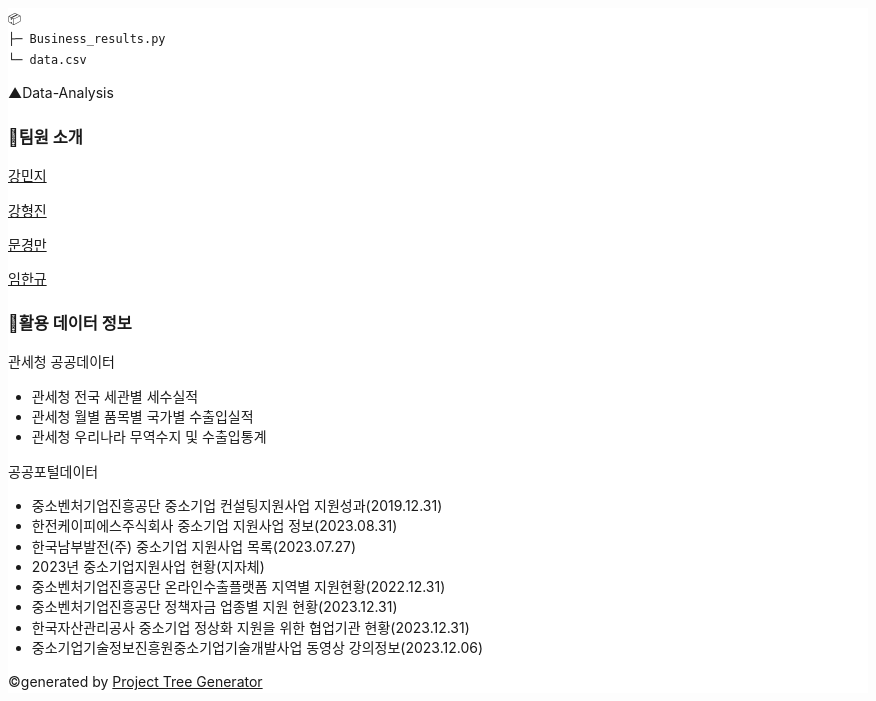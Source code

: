 ```
📦 
├─ Business_results.py
└─ data.csv
```
▲Data-Analysis

### 🍔팀원 소개
[강민지](https://github.com/alswl0912)

[강형진](https://github.com/rapidswap)

[문경만](https://github.com/MunKyungMan)

[임한규](https://github.com/ekrndjaak)

### 🍔활용 데이터 정보
관세청 공공데이터
- 관세청 전국 세관별 세수실적
- 관세청 월별 품목별 국가별 수출입실적
- 관세청 우리나라 무역수지 및 수출입통계

공공포털데이터
- 중소벤처기업진흥공단 중소기업 컨설팅지원사업 지원성과(2019.12.31)
- 한전케이피에스주식회사 중소기업 지원사업 정보(2023.08.31)
- 한국남부발전(주) 중소기업 지원사업 목록(2023.07.27)
- 2023년 중소기업지원사업 현황(지자체)
- 중소벤처기업진흥공단 온라인수출플랫폼 지역별 지원현황(2022.12.31)
- 중소벤처기업진흥공단 정책자금 업종별 지원 현황(2023.12.31)
- 한국자산관리공사 중소기업 정상화 지원을 위한 협업기관 현황(2023.12.31)
- 중소기업기술정보진흥원중소기업기술개발사업 동영상 강의정보(2023.12.06)

©generated by [Project Tree Generator](https://woochanleee.github.io/project-tree-generator)
